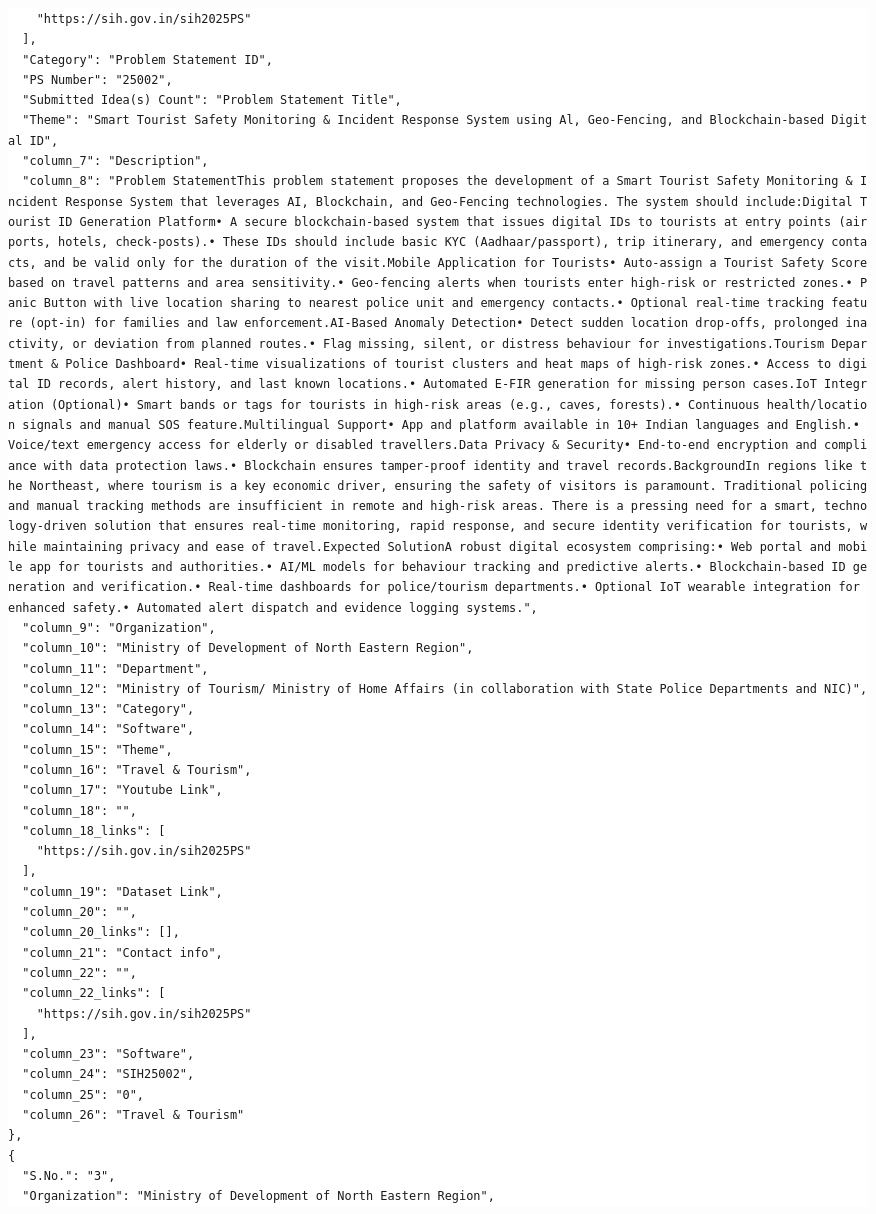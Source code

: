         "https://sih.gov.in/sih2025PS"
      ],
      "Category": "Problem Statement ID",
      "PS Number": "25002",
      "Submitted Idea(s) Count": "Problem Statement Title",
      "Theme": "Smart Tourist Safety Monitoring & Incident Response System using Al, Geo-Fencing, and Blockchain-based Digital ID",
      "column_7": "Description",
      "column_8": "Problem StatementThis problem statement proposes the development of a Smart Tourist Safety Monitoring & Incident Response System that leverages AI, Blockchain, and Geo-Fencing technologies. The system should include:Digital Tourist ID Generation Platform• A secure blockchain-based system that issues digital IDs to tourists at entry points (airports, hotels, check-posts).• These IDs should include basic KYC (Aadhaar/passport), trip itinerary, and emergency contacts, and be valid only for the duration of the visit.Mobile Application for Tourists• Auto-assign a Tourist Safety Score based on travel patterns and area sensitivity.• Geo-fencing alerts when tourists enter high-risk or restricted zones.• Panic Button with live location sharing to nearest police unit and emergency contacts.• Optional real-time tracking feature (opt-in) for families and law enforcement.AI-Based Anomaly Detection• Detect sudden location drop-offs, prolonged inactivity, or deviation from planned routes.• Flag missing, silent, or distress behaviour for investigations.Tourism Department & Police Dashboard• Real-time visualizations of tourist clusters and heat maps of high-risk zones.• Access to digital ID records, alert history, and last known locations.• Automated E-FIR generation for missing person cases.IoT Integration (Optional)• Smart bands or tags for tourists in high-risk areas (e.g., caves, forests).• Continuous health/location signals and manual SOS feature.Multilingual Support• App and platform available in 10+ Indian languages and English.• Voice/text emergency access for elderly or disabled travellers.Data Privacy & Security• End-to-end encryption and compliance with data protection laws.• Blockchain ensures tamper-proof identity and travel records.BackgroundIn regions like the Northeast, where tourism is a key economic driver, ensuring the safety of visitors is paramount. Traditional policing and manual tracking methods are insufficient in remote and high-risk areas. There is a pressing need for a smart, technology-driven solution that ensures real-time monitoring, rapid response, and secure identity verification for tourists, while maintaining privacy and ease of travel.Expected SolutionA robust digital ecosystem comprising:• Web portal and mobile app for tourists and authorities.• AI/ML models for behaviour tracking and predictive alerts.• Blockchain-based ID generation and verification.• Real-time dashboards for police/tourism departments.• Optional IoT wearable integration for enhanced safety.• Automated alert dispatch and evidence logging systems.",
      "column_9": "Organization",
      "column_10": "Ministry of Development of North Eastern Region",
      "column_11": "Department",
      "column_12": "Ministry of Tourism/ Ministry of Home Affairs (in collaboration with State Police Departments and NIC)",
      "column_13": "Category",
      "column_14": "Software",
      "column_15": "Theme",
      "column_16": "Travel & Tourism",
      "column_17": "Youtube Link",
      "column_18": "",
      "column_18_links": [
        "https://sih.gov.in/sih2025PS"
      ],
      "column_19": "Dataset Link",
      "column_20": "",
      "column_20_links": [],
      "column_21": "Contact info",
      "column_22": "",
      "column_22_links": [
        "https://sih.gov.in/sih2025PS"
      ],
      "column_23": "Software",
      "column_24": "SIH25002",
      "column_25": "0",
      "column_26": "Travel & Tourism"
    },
    {
      "S.No.": "3",
      "Organization": "Ministry of Development of North Eastern Region",